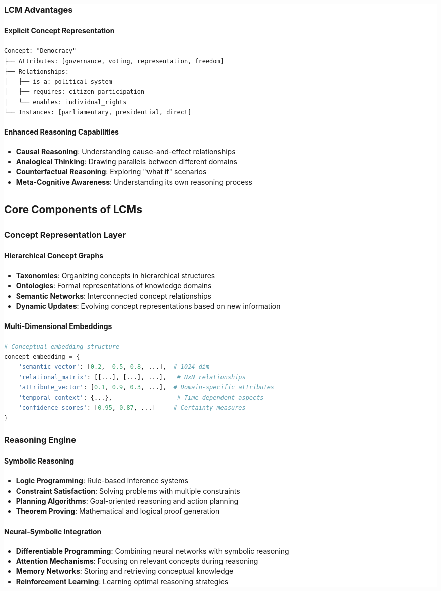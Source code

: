 ### LCM Advantages

#### Explicit Concept Representation
```
Concept: "Democracy"
├── Attributes: [governance, voting, representation, freedom]
├── Relationships: 
│   ├── is_a: political_system
│   ├── requires: citizen_participation
│   └── enables: individual_rights
└── Instances: [parliamentary, presidential, direct]
```

#### Enhanced Reasoning Capabilities
- **Causal Reasoning**: Understanding cause-and-effect relationships
- **Analogical Thinking**: Drawing parallels between different domains
- **Counterfactual Reasoning**: Exploring "what if" scenarios
- **Meta-Cognitive Awareness**: Understanding its own reasoning process

## Core Components of LCMs

### Concept Representation Layer

#### Hierarchical Concept Graphs
- **Taxonomies**: Organizing concepts in hierarchical structures
- **Ontologies**: Formal representations of knowledge domains
- **Semantic Networks**: Interconnected concept relationships
- **Dynamic Updates**: Evolving concept representations based on new information

#### Multi-Dimensional Embeddings
```python
# Conceptual embedding structure
concept_embedding = {
    'semantic_vector': [0.2, -0.5, 0.8, ...],  # 1024-dim
    'relational_matrix': [[...], [...], ...],   # NxN relationships
    'attribute_vector': [0.1, 0.9, 0.3, ...],  # Domain-specific attributes
    'temporal_context': {...},                  # Time-dependent aspects
    'confidence_scores': [0.95, 0.87, ...]     # Certainty measures
}
```

### Reasoning Engine

#### Symbolic Reasoning
- **Logic Programming**: Rule-based inference systems
- **Constraint Satisfaction**: Solving problems with multiple constraints
- **Planning Algorithms**: Goal-oriented reasoning and action planning
- **Theorem Proving**: Mathematical and logical proof generation

#### Neural-Symbolic Integration
- **Differentiable Programming**: Combining neural networks with symbolic reasoning
- **Attention Mechanisms**: Focusing on relevant concepts during reasoning
- **Memory Networks**: Storing and retrieving conceptual knowledge
- **Reinforcement Learning**: Learning optimal reasoning strategies
